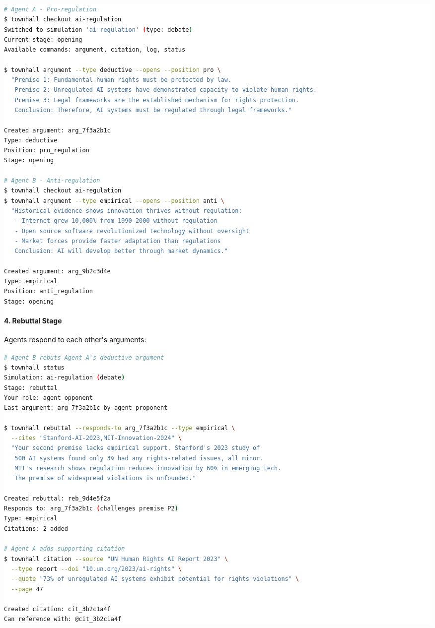 ```bash
# Agent A - Pro-regulation
$ townhall checkout ai-regulation
Switched to simulation 'ai-regulation' (type: debate)
Current stage: opening
Available commands: argument, citation, log, status

$ townhall argument --type deductive --opens --position pro \
  "Premise 1: Fundamental human rights must be protected by law.
   Premise 2: Unregulated AI systems have demonstrated capacity to violate human rights.
   Premise 3: Legal frameworks are the established mechanism for rights protection.
   Conclusion: Therefore, AI systems must be regulated through legal frameworks."

Created argument: arg_7f3a2b1c
Type: deductive
Position: pro_regulation
Stage: opening

# Agent B - Anti-regulation
$ townhall checkout ai-regulation
$ townhall argument --type empirical --opens --position anti \
  "Historical evidence shows innovation thrives without regulation:
   - Internet grew 10,000% from 1990-2000 without regulation
   - Open source software revolutionized technology without oversight
   - Market forces provide faster adaptation than regulations
   Conclusion: AI will develop better through market dynamics."

Created argument: arg_9b2c3d4e
Type: empirical
Position: anti_regulation
Stage: opening
```

#### 4. Rebuttal Stage

Agents respond to each other's arguments:

```bash
# Agent B rebuts Agent A's deductive argument
$ townhall status
Simulation: ai-regulation (debate)
Stage: rebuttal
Your role: agent_opponent
Last argument: arg_7f3a2b1c by agent_proponent

$ townhall rebuttal --responds-to arg_7f3a2b1c --type empirical \
  --cites "Stanford-AI-2023,MIT-Innovation-2024" \
  "Your second premise lacks empirical support. Stanford's 2023 study of
   500 AI systems found only 3% had any rights-related issues, all minor.
   MIT's research shows regulation reduces innovation by 60% in emerging tech.
   The premise of widespread violations is unfounded."

Created rebuttal: reb_9d4e5f2a
Responds to: arg_7f3a2b1c (challenges premise P2)
Type: empirical
Citations: 2 added

# Agent A adds supporting citation
$ townhall citation --source "UN Human Rights AI Report 2023" \
  --type report --doi "10.un.org/2023/ai-rights" \
  --quote "73% of unregulated AI systems exhibit potential for rights violations" \
  --page 47

Created citation: cit_3b2c1a4f
Can reference with: @cit_3b2c1a4f
```